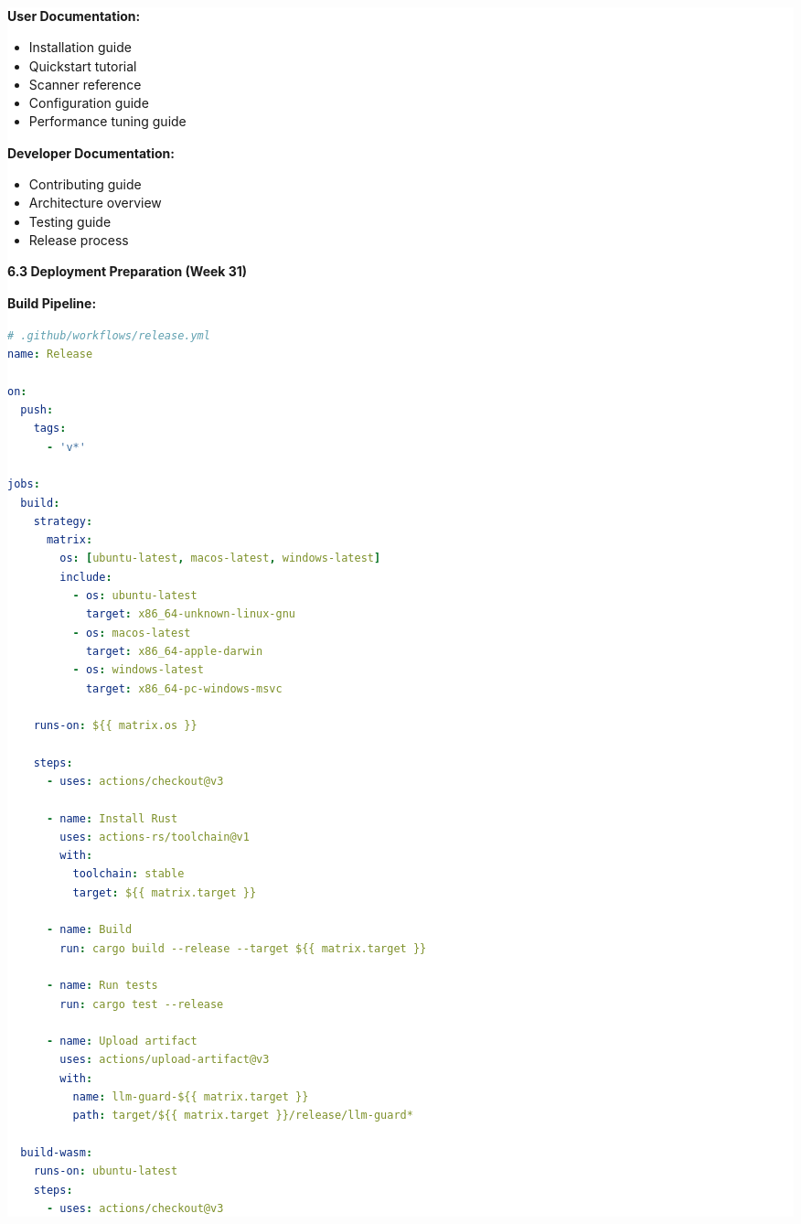 **User Documentation:**
- Installation guide
- Quickstart tutorial
- Scanner reference
- Configuration guide
- Performance tuning guide

**Developer Documentation:**
- Contributing guide
- Architecture overview
- Testing guide
- Release process

**6.3 Deployment Preparation (Week 31)**

**Build Pipeline:**
```yaml
# .github/workflows/release.yml
name: Release

on:
  push:
    tags:
      - 'v*'

jobs:
  build:
    strategy:
      matrix:
        os: [ubuntu-latest, macos-latest, windows-latest]
        include:
          - os: ubuntu-latest
            target: x86_64-unknown-linux-gnu
          - os: macos-latest
            target: x86_64-apple-darwin
          - os: windows-latest
            target: x86_64-pc-windows-msvc

    runs-on: ${{ matrix.os }}

    steps:
      - uses: actions/checkout@v3

      - name: Install Rust
        uses: actions-rs/toolchain@v1
        with:
          toolchain: stable
          target: ${{ matrix.target }}

      - name: Build
        run: cargo build --release --target ${{ matrix.target }}

      - name: Run tests
        run: cargo test --release

      - name: Upload artifact
        uses: actions/upload-artifact@v3
        with:
          name: llm-guard-${{ matrix.target }}
          path: target/${{ matrix.target }}/release/llm-guard*

  build-wasm:
    runs-on: ubuntu-latest
    steps:
      - uses: actions/checkout@v3
```